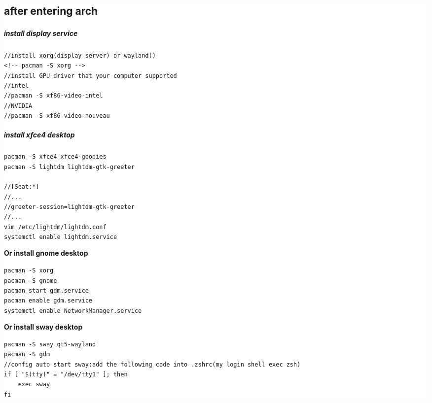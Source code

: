 ## after entering arch

##### install display service

```
//install xorg(display server) or wayland()
<!-- pacman -S xorg -->
//install GPU driver that your computer supported
//intel
//pacman -S xf86-video-intel
//NVIDIA
//pacman -S xf86-video-nouveau
```

##### install xfce4 desktop

```
pacman -S xfce4 xfce4-goodies
pacman -S lightdm lightdm-gtk-greeter

//[Seat:*]
//...
//greeter-session=lightdm-gtk-greeter
//...
vim /etc/lightdm/lightdm.conf
systemctl enable lightdm.service
```

**Or install gnome desktop**

```
pacman -S xorg
pacman -S gnome
pacman start gdm.service
pacman enable gdm.service
systemctl enable NetworkManager.service
```

**Or install sway desktop**

```
pacman -S sway qt5-wayland
pacman -S gdm
//config auto start sway:add the following code into .zshrc(my login shell exec zsh)
if [ "$(tty)" = "/dev/tty1" ]; then
    exec sway
fi
```


